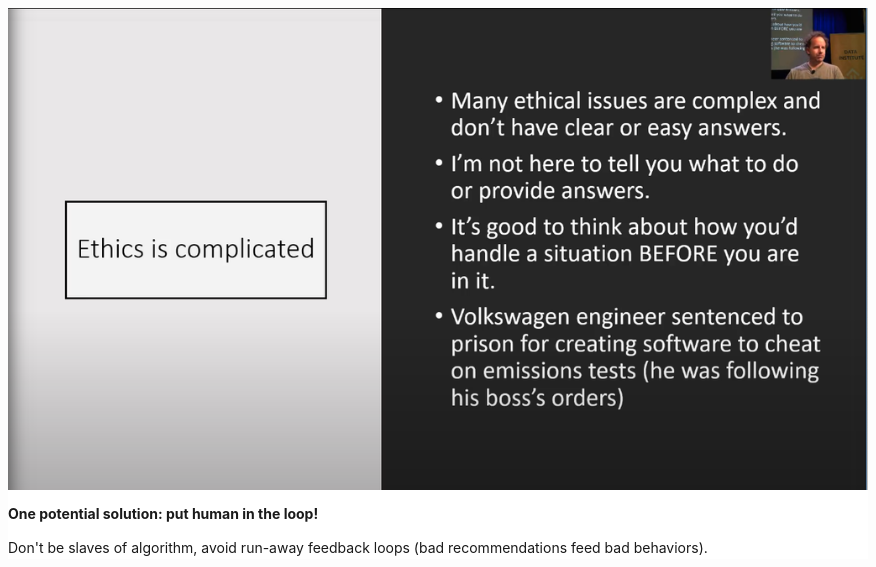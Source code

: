 <img src="./images/ethics.png" alt="convolution 2" align="middle"/>

**One potential solution: put human in the loop!**

Don't be slaves of algorithm, avoid run-away feedback loops (bad recommendations feed bad behaviors).




